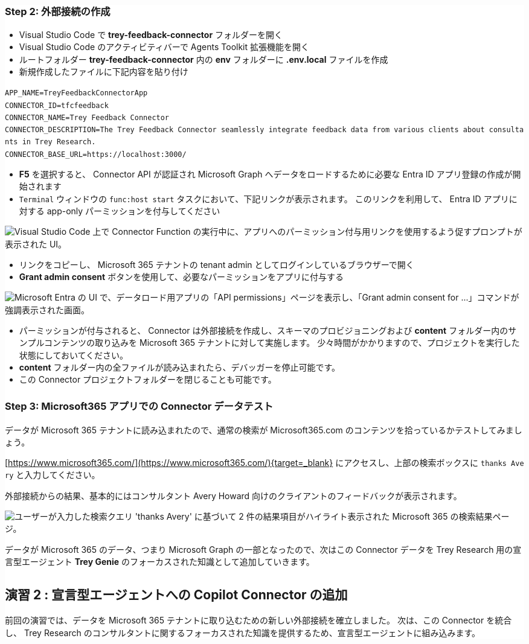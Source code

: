 <cc-end-step lab="e7" exercise="1" step="1" />

### Step 2: 外部接続の作成

- Visual Studio Code で **trey-feedback-connector** フォルダーを開く
- Visual Studio Code のアクティビティバーで Agents Toolkit 拡張機能を開く
- ルートフォルダー **trey-feedback-connector** 内の **env** フォルダーに **.env.local** ファイルを作成
- 新規作成したファイルに下記内容を貼り付け

```txt
APP_NAME=TreyFeedbackConnectorApp
CONNECTOR_ID=tfcfeedback
CONNECTOR_NAME=Trey Feedback Connector
CONNECTOR_DESCRIPTION=The Trey Feedback Connector seamlessly integrate feedback data from various clients about consultants in Trey Research.
CONNECTOR_BASE_URL=https://localhost:3000/

```
- **F5** を選択すると、 Connector API が認証され Microsoft Graph へデータをロードするために必要な Entra ID アプリ登録の作成が開始されます
- `Terminal` ウィンドウの `func:host start` タスクにおいて、下記リンクが表示されます。 このリンクを利用して、 Entra ID アプリに対する app-only パーミッションを付与してください

![Visual Studio Code 上で Connector Function の実行中に、アプリへのパーミッション付与用リンクを使用するよう促すプロンプトが表示された UI。](../assets/images/extend-m365-copilot-GC/entra-link.png)

- リンクをコピーし、 Microsoft 365 テナントの tenant admin としてログインしているブラウザーで開く
- **Grant admin consent** ボタンを使用して、必要なパーミッションをアプリに付与する

![Microsoft Entra の UI で、データロード用アプリの「API permissions」ページを表示し、「Grant admin consent for ...」コマンドが強調表示された画面。](../assets/images/extend-m365-copilot-GC/consent.png)

- パーミッションが付与されると、 Connector は外部接続を作成し、スキーマのプロビジョニングおよび **content** フォルダー内のサンプルコンテンツの取り込みを Microsoft 365 テナントに対して実施します。 少々時間がかかりますので、プロジェクトを実行した状態にしておいてください。 
- **content** フォルダー内の全ファイルが読み込まれたら、デバッガーを停止可能です。 
- この Connector プロジェクトフォルダーを閉じることも可能です。

<cc-end-step lab="e7" exercise="1" step="2" />

### Step 3: Microsoft365 アプリでの Connector データテスト

データが Microsoft 365 テナントに読み込まれたので、通常の検索が Microsoft365.com のコンテンツを拾っているかテストしてみましょう。

[https://www.microsoft365.com/](https://www.microsoft365.com/){target=_blank} にアクセスし、上部の検索ボックスに `thanks Avery` と入力してください。

外部接続からの結果、基本的にはコンサルタント Avery Howard 向けのクライアントのフィードバックが表示されます。

![ユーザーが入力した検索クエリ 'thanks Avery' に基づいて 2 件の結果項目がハイライト表示された Microsoft 365 の検索結果ページ。](../assets/images/extend-m365-copilot-GC/search-m365.png)

データが Microsoft 365 のデータ、つまり Microsoft Graph の一部となったので、次はこの Connector データを Trey Research 用の宣言型エージェント **Trey Genie** のフォーカスされた知識として追加していきます。

<cc-end-step lab="e7" exercise="1" step="3" />

## 演習 2 : 宣言型エージェントへの Copilot Connector の追加

前回の演習では、データを Microsoft 365 テナントに取り込むための新しい外部接続を確立しました。 次は、この Connector を統合し、 Trey Research のコンサルタントに関するフォーカスされた知識を提供するため、宣言型エージェントに組み込みます。

